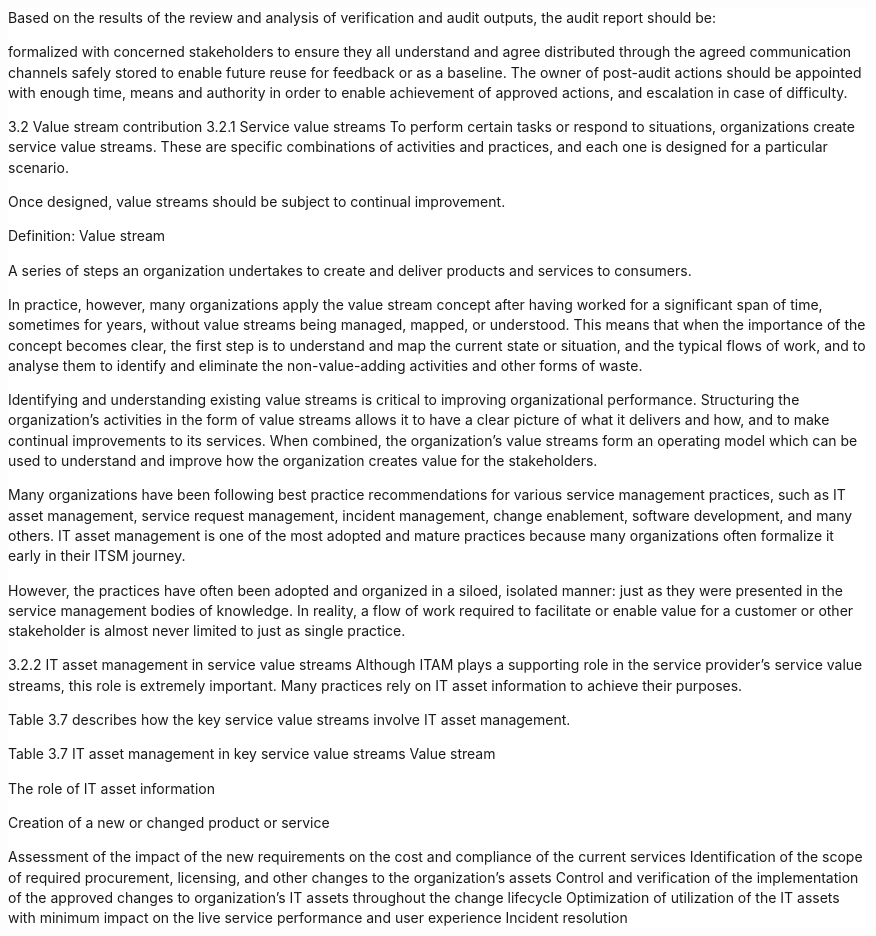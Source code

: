 Based on the results of the review and analysis of verification and audit outputs, the audit report should be:

formalized with concerned stakeholders to ensure they all understand and agree
distributed through the agreed communication channels
safely stored to enable future reuse for feedback or as a baseline.
The owner of post-audit actions should be appointed with enough time, means and authority in order to enable achievement of approved actions, and escalation in case of difficulty.

3.2 Value stream contribution
3.2.1 Service value streams
To perform certain tasks or respond to situations, organizations create service value streams. These are specific combinations of activities and practices, and each one is designed for a particular scenario.

Once designed, value streams should be subject to continual improvement.

Definition: Value stream

A series of steps an organization undertakes to create and deliver products and services to consumers.

In practice, however, many organizations apply the value stream concept after having worked for a significant span of time, sometimes for years, without value streams being managed, mapped, or understood. This means that when the importance of the concept becomes clear, the first step is to understand and map the current state or situation, and the typical flows of work, and to analyse them to identify and eliminate the non-value-adding activities and other forms of waste.

Identifying and understanding existing value streams is critical to improving organizational performance. Structuring the organization’s activities in the form of value streams allows it to have a clear picture of what it delivers and how, and to make continual improvements to its services. When combined, the organization’s value streams form an operating model which can be used to understand and improve how the organization creates value for the stakeholders.

Many organizations have been following best practice recommendations for various service management practices, such as IT asset management, service request management, incident management, change enablement, software development, and many others. IT asset management is one of the most adopted and mature practices because many organizations often formalize it early in their ITSM journey.

However, the practices have often been adopted and organized in a siloed, isolated manner: just as they were presented in the service management bodies of knowledge. In reality, a flow of work required to facilitate or enable value for a customer or other stakeholder is almost never limited to just as single practice.

3.2.2 IT asset management in service value streams
Although ITAM plays a supporting role in the service provider’s service value streams, this role is extremely important. Many practices rely on IT asset information to achieve their purposes.

Table 3.7 describes how the key service value streams involve IT asset management.

Table 3.7 IT asset management in key service value streams
Value stream

The role of IT asset information

Creation of a new or changed product or service

Assessment of the impact of the new requirements on the cost and compliance of the current services
Identification of the scope of required procurement, licensing, and other changes to the organization’s assets
Control and verification of the implementation of the approved changes to organization’s IT assets throughout the change lifecycle
Optimization of utilization of the IT assets with minimum impact on the live service performance and user experience
Incident resolution
